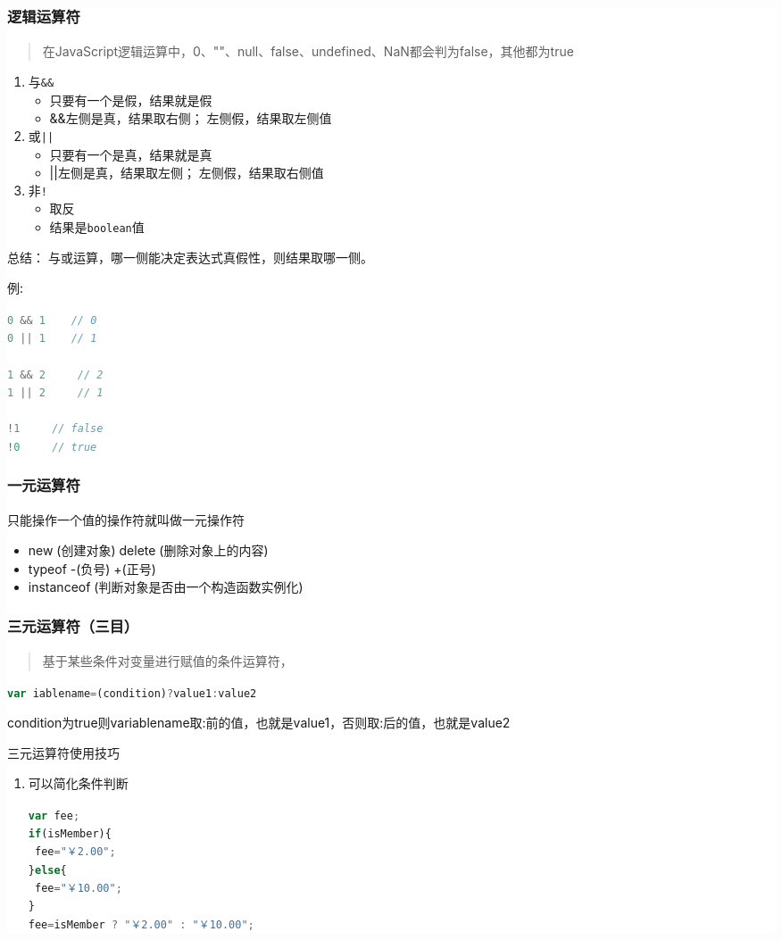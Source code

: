 ### 逻辑运算符

> 在JavaScript逻辑运算中，0、""、null、false、undefined、NaN都会判为false，其他都为true

1. 与`&&`
   - 只要有一个是假，结果就是假
   - &&左侧是真，结果取右侧； 左侧假，结果取左侧值
2. 或`||`
   - 只要有一个是真，结果就是真
   - ||左侧是真，结果取左侧； 左侧假，结果取右侧值
3. 非`!`
   - 取反
   - 结果是`boolean`值

总结： 与或运算，哪一侧能决定表达式真假性，则结果取哪一侧。

例:

```js
0 && 1    // 0     
0 || 1    // 1

1 && 2     // 2
1 || 2     // 1

!1     // false
!0     // true
```

### 一元运算符

只能操作一个值的操作符就叫做一元操作符

- new (创建对象) delete (删除对象上的内容)
- typeof -(负号) +(正号)
- instanceof (判断对象是否由一个构造函数实例化)

### 三元运算符（三目）

> 基于某些条件对变量进行赋值的条件运算符，

```js
var iablename=(condition)?value1:value2
```

condition为true则variablename取:前的值，也就是value1，否则取:后的值，也就是value2

三元运算符使用技巧

1. 可以简化条件判断

   ```js
   var fee;
   if(isMember){
    fee="￥2.00";
   }else{
    fee="￥10.00";
   }
   fee=isMember ? "￥2.00" : "￥10.00";
   ```
